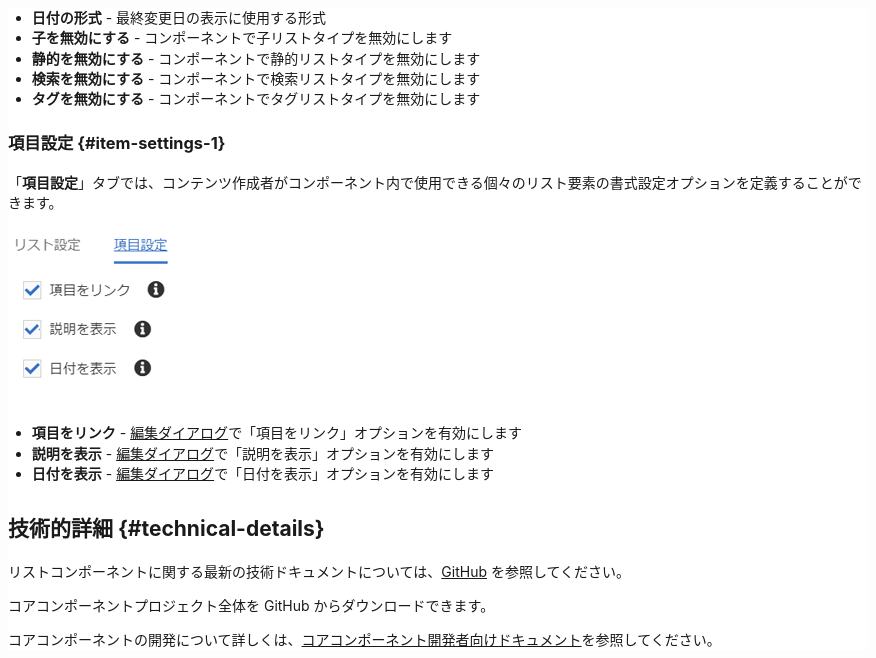 * **日付の形式** - 最終変更日の表示に使用する形式
* **子を無効にする** - コンポーネントで子リストタイプを無効にします
* **静的を無効にする** - コンポーネントで静的リストタイプを無効にします
* **検索を無効にする** - コンポーネントで検索リストタイプを無効にします
* **タグを無効にする** - コンポーネントでタグリストタイプを無効にします

### 項目設定 {#item-settings-1}

「**項目設定**」タブでは、コンテンツ作成者がコンポーネント内で使用できる個々のリスト要素の書式設定オプションを定義することができます。

![](/help/assets/chlimage_1-46.png)

* **項目をリンク** - [編集ダイアログ](#edit-dialog)で「項目をリンク」オプションを有効にします
* **説明を表示** - [編集ダイアログ](#edit-dialog)で「説明を表示」オプションを有効にします
* **日付を表示** - [編集ダイアログ](#edit-dialog)で「日付を表示」オプションを有効にします

## 技術的詳細 {#technical-details}

リストコンポーネントに関する最新の技術ドキュメントについては、[GitHub](https://github.com/adobe/aem-core-wcm-components/tree/master/content/src/content/jcr_root/apps/core/wcm/components/list/v1/list) を参照してください。

コアコンポーネントプロジェクト全体を GitHub からダウンロードできます。

コアコンポーネントの開発について詳しくは、[コアコンポーネント開発者向けドキュメント](/help/developing/overview.md)を参照してください。
